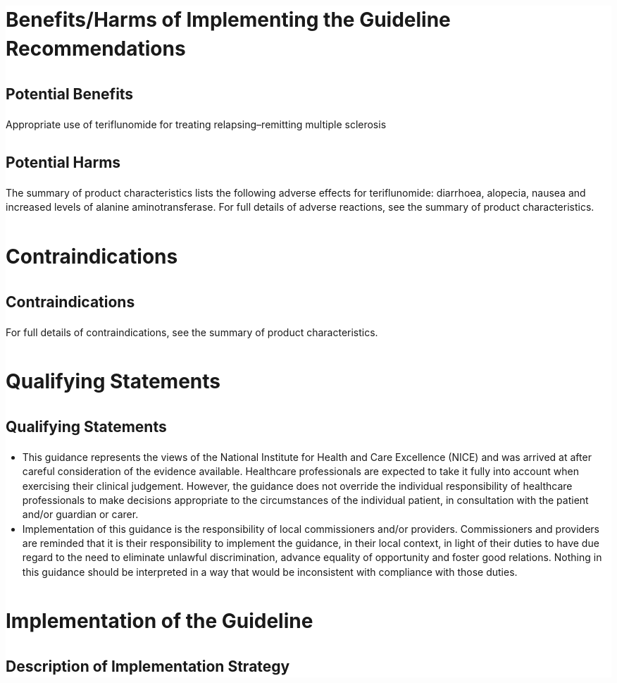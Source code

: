 # Benefits/Harms of Implementing the Guideline Recommendations

## Potential Benefits



Appropriate use of teriflunomide for treating relapsing–remitting multiple sclerosis

## Potential Harms



The summary of product characteristics lists the following adverse effects for teriflunomide: diarrhoea, alopecia, nausea and increased levels of alanine aminotransferase. For full details of adverse reactions, see the summary of product characteristics.

# Contraindications

## Contraindications



For full details of contraindications, see the summary of product characteristics.

# Qualifying Statements

## Qualifying Statements



  * This guidance represents the views of the National Institute for Health and Care Excellence (NICE) and was arrived at after careful consideration of the evidence available. Healthcare professionals are expected to take it fully into account when exercising their clinical judgement. However, the guidance does not override the individual responsibility of healthcare professionals to make decisions appropriate to the circumstances of the individual patient, in consultation with the patient and/or guardian or carer. 
  * Implementation of this guidance is the responsibility of local commissioners and/or providers. Commissioners and providers are reminded that it is their responsibility to implement the guidance, in their local context, in light of their duties to have due regard to the need to eliminate unlawful discrimination, advance equality of opportunity and foster good relations. Nothing in this guidance should be interpreted in a way that would be inconsistent with compliance with those duties. 



# Implementation of the Guideline

## Description of Implementation Strategy
